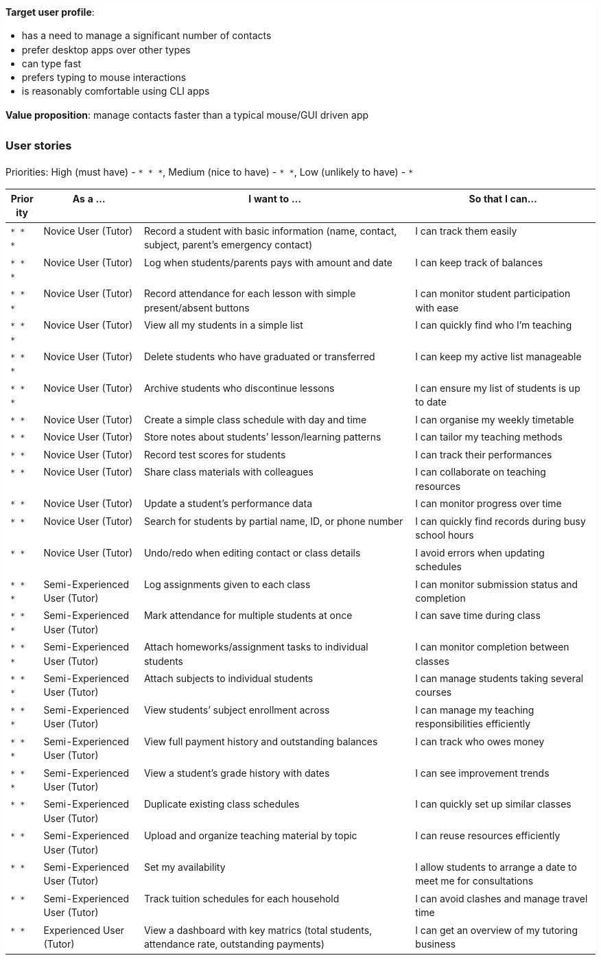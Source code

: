 **Target user profile**:

* has a need to manage a significant number of contacts
* prefer desktop apps over other types
* can type fast
* prefers typing to mouse interactions
* is reasonably comfortable using CLI apps

**Value proposition**: manage contacts faster than a typical mouse/GUI driven app


### User stories

Priorities: High (must have) - `* * *`, Medium (nice to have) - `* *`, Low (unlikely to have) - `*`

| Priority | As a …​                       | I want to …​                                                                                 | So that I can…​                                                |
| ---- |-------------------------------|----------------------------------------------------------------------------------------------|----------------------------------------------------------------|
| `* * *` | Novice User (Tutor)           | Record a student with basic information (name, contact, subject, parent’s emergency contact) | I can track them easily                                        |
| `* * *` | Novice User (Tutor)           | Log when students/parents pays with amount and date                                          | I can  keep track of balances                                  |
| `* * *` | Novice User (Tutor)           | Record attendance for each lesson with simple present/absent buttons                         | I can  monitor student participation with ease                 |
| `* * *` | Novice User (Tutor)           | View all my students in a simple list                                                        | I can quickly find who I’m teaching                            |
| `* * *` | Novice User (Tutor)           | Delete students who have graduated or transferred                                            | I can keep my active list manageable                           |
| `* * *` | Novice User (Tutor)           | Archive students who discontinue lessons                                                     | I can ensure my list of students is up to date                 |
| `* *` | Novice User (Tutor)           | Create a simple class schedule with day and time                                             | I can organise my weekly timetable                             |
| `* *` | Novice User (Tutor)           | Store notes about students’ lesson/learning patterns                                         | I can tailor my teaching methods                               |
| `* *` | Novice User (Tutor)           | Record test scores for students                                                              | I can track their performances                                 |
| `* *` | Novice User (Tutor)           | Share class materials with colleagues                                                        | I can collaborate on teaching resources                        |
| `* *` | Novice User (Tutor)           | Update a student’s performance data                                                          | I can monitor progress over time                               |
| `* *` | Novice User (Tutor)           | Search for students by partial name, ID, or phone number                                     | I can quickly find records during busy school hours            |
| `* *` | Novice User (Tutor)           | Undo/redo when editing contact or class details                                              | I avoid errors when updating schedules                         |
| `* * *` | Semi-Experienced User (Tutor) | Log assignments given to each class                                                          | I can monitor submission status and completion                 |
| `* * *` | Semi-Experienced User (Tutor) | Mark attendance for multiple students at once                                                | I can save time during class                                   |
| `* * *` | Semi-Experienced User (Tutor) | Attach homeworks/assignment tasks to individual students                                     | I can monitor completion between classes                       |
| `* * *` | Semi-Experienced User (Tutor) | Attach subjects to individual students                                                       | I can manage students taking several courses                   |
| `* * *` | Semi-Experienced User (Tutor) | View students’ subject enrollment across                                                     | I can manage my teaching responsibilities efficiently          |
| `* * *` | Semi-Experienced User (Tutor) | View full payment history and outstanding balances                                           | I can track who owes money                                     |
| `* * *` | Semi-Experienced User (Tutor) | View a student’s grade history with dates                                                    | I can see improvement trends                                   |
| `* *` | Semi-Experienced User (Tutor) | Duplicate existing class schedules                                                           | I can quickly set up similar classes                           |
| `* *` | Semi-Experienced User (Tutor) | Upload and organize teaching material by topic                                               | I can reuse resources efficiently                              |
| `* *` | Semi-Experienced User (Tutor) | Set my availability                                                                          | I allow students to arrange a date to meet me for consultations |
| `* *` | Semi-Experienced User (Tutor) | Track tuition schedules for each household                                                   | I can avoid clashes and manage travel time                     |
| `* *` | Experienced User (Tutor)      | View a dashboard with key matrics (total students, attendance rate, outstanding payments)    | I can get an overview of my tutoring business                     |